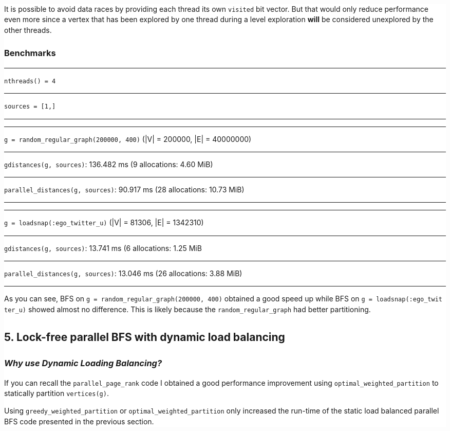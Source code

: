 It is possible to avoid data races by providing each thread its own `visited` bit vector.
But that would only reduce performance even more since a vertex that has been explored by one thread  during a level exploration **will** be considered unexplored by the other threads.

### Benchmarks

---
`nthreads() = 4`

---

`sources = [1,]`

---
---

`g = random_regular_graph(200000, 400)` (\|V\| = 200000, \|E\| = 40000000)

---

`gdistances(g, sources)`:  136.482 ms (9 allocations: 4.60 MiB)

---

`parallel_distances(g, sources)`:  90.917 ms (28 allocations: 10.73 MiB)

---
---

`g = loadsnap(:ego_twitter_u)` (\|V\| = 81306, \|E\| = 1342310)

---

`gdistances(g, sources)`:  13.741 ms (6 allocations: 1.25 MiB

---

`parallel_distances(g, sources)`:  13.046 ms (26 allocations: 3.88 MiB)

---

As you can see, BFS on `g = random_regular_graph(200000, 400)` obtained a good speed up while BFS on
`g = loadsnap(:ego_twitter_u)` showed almost no difference. This is likely because the `random_regular_graph` had better partitioning.

## 5. Lock-free parallel BFS with dynamic load balancing


### *Why use Dynamic Loading Balancing?*


If you can recall the `parallel_page_rank` code I obtained a good performance improvement
 using `optimal_weighted_partition` to statically partition `vertices(g)`.

Using `greedy_weighted_partition` or `optimal_weighted_partition` only increased the run-time
of the static load balanced parallel BFS code presented in the previous section.
